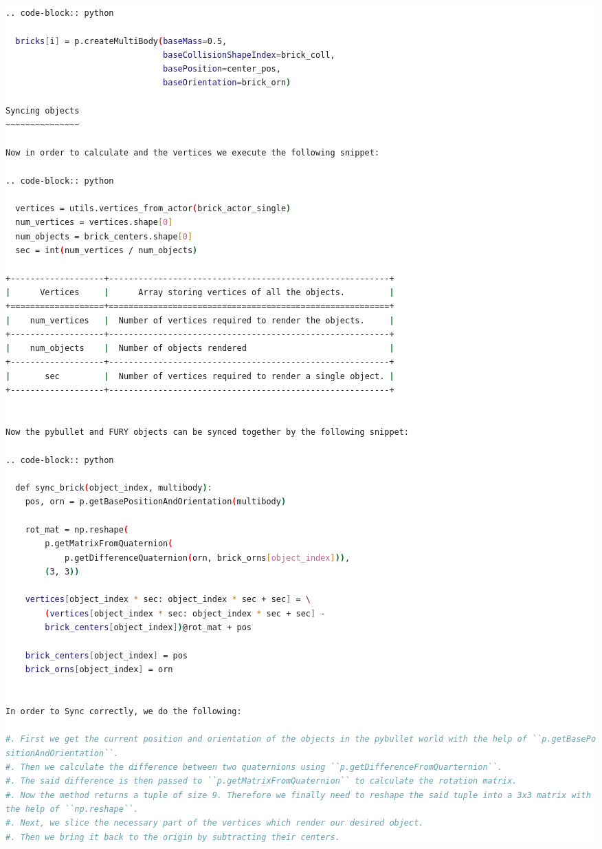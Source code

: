 ```bash
.. code-block:: python

  bricks[i] = p.createMultiBody(baseMass=0.5,
                                baseCollisionShapeIndex=brick_coll,
                                basePosition=center_pos,
                                baseOrientation=brick_orn)

Syncing objects
~~~~~~~~~~~~~~~

Now in order to calculate and the vertices we execute the following snippet:

.. code-block:: python

  vertices = utils.vertices_from_actor(brick_actor_single)
  num_vertices = vertices.shape[0]
  num_objects = brick_centers.shape[0]
  sec = int(num_vertices / num_objects)

+-------------------+---------------------------------------------------------+
|      Vertices     |      Array storing vertices of all the objects.         |
+===================+=========================================================+
|    num_vertices   |  Number of vertices required to render the objects.     |
+-------------------+---------------------------------------------------------+
|    num_objects    |  Number of objects rendered                             |
+-------------------+---------------------------------------------------------+
|       sec         |  Number of vertices required to render a single object. |
+-------------------+---------------------------------------------------------+


Now the pybullet and FURY objects can be synced together by the following snippet:

.. code-block:: python

  def sync_brick(object_index, multibody):
    pos, orn = p.getBasePositionAndOrientation(multibody)

    rot_mat = np.reshape(
        p.getMatrixFromQuaternion(
            p.getDifferenceQuaternion(orn, brick_orns[object_index])),
        (3, 3))

    vertices[object_index * sec: object_index * sec + sec] = \
        (vertices[object_index * sec: object_index * sec + sec] -
        brick_centers[object_index])@rot_mat + pos

    brick_centers[object_index] = pos
    brick_orns[object_index] = orn


In order to Sync correctly, we do the following:

#. First we get the current position and orientation of the objects in the pybullet world with the help of ``p.getBasePositionAndOrientation``.
#. Then we calculate the difference between two quaternions using ``p.getDifferenceFromQuarternion``.
#. The said difference is then passed to ``p.getMatrixFromQuaternion`` to calculate the rotation matrix.
#. Now the method returns a tuple of size 9. Therefore we finally need to reshape the said tuple into a 3x3 matrix with the help of ``np.reshape``.
#. Next, we slice the necessary part of the vertices which render our desired object.
#. Then we bring it back to the origin by subtracting their centers.
```
